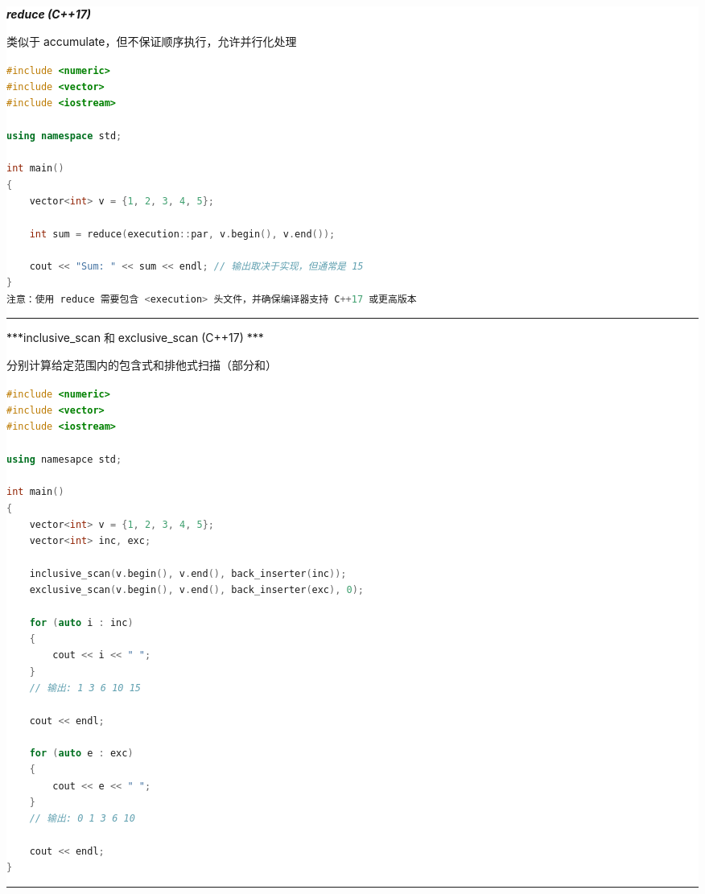 
***reduce (C++17)***

类似于 accumulate，但不保证顺序执行，允许并行化处理

```cpp
#include <numeric>
#include <vector>
#include <iostream>

using namespace std;

int main() 
{
    vector<int> v = {1, 2, 3, 4, 5};

    int sum = reduce(execution::par, v.begin(), v.end());

    cout << "Sum: " << sum << endl; // 输出取决于实现，但通常是 15
}
注意：使用 reduce 需要包含 <execution> 头文件，并确保编译器支持 C++17 或更高版本

```

---

***inclusive_scan 和 exclusive_scan (C++17) ***

分别计算给定范围内的包含式和排他式扫描（部分和）

```cpp
#include <numeric>
#include <vector>
#include <iostream>

using namesapce std;

int main() 
{
    vector<int> v = {1, 2, 3, 4, 5};
    vector<int> inc, exc;

    inclusive_scan(v.begin(), v.end(), back_inserter(inc));
    exclusive_scan(v.begin(), v.end(), back_inserter(exc), 0);

    for (auto i : inc) 
    {
        cout << i << " ";
    } 
    // 输出: 1 3 6 10 15

    cout << endl;

    for (auto e : exc) 
    {
        cout << e << " ";
    } 
    // 输出: 0 1 3 6 10

    cout << endl;
}
```

---